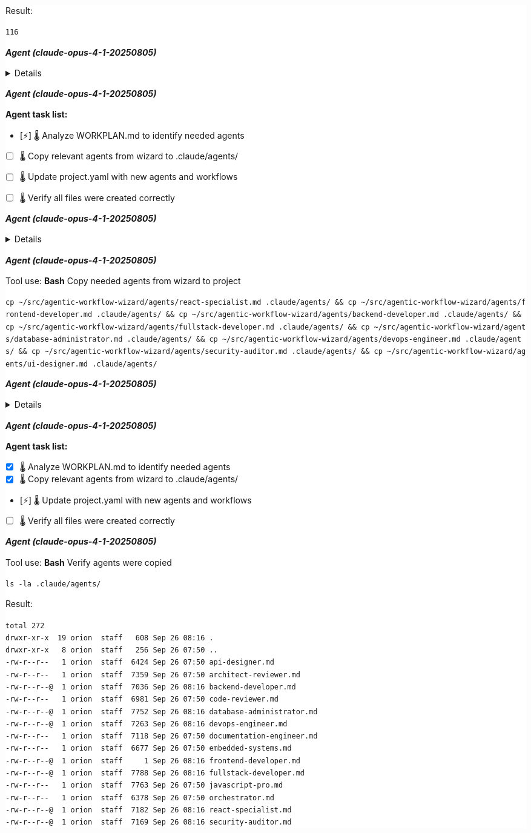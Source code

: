 Result:

```
116
```

_**Agent (claude-opus-4-1-20250805)**_

<think><details></details></think>

_**Agent (claude-opus-4-1-20250805)**_

**Agent task list:**
- [⚡] 🌡️ Analyze WORKPLAN.md to identify needed agents
- [ ] 🌡️ Copy relevant agents from wizard to .claude/agents/
- [ ] 🌡️ Update project.yaml with new agents and workflows
- [ ] 🌡️ Verify all files were created correctly


_**Agent (claude-opus-4-1-20250805)**_

<think><details></details></think>

_**Agent (claude-opus-4-1-20250805)**_

Tool use: **Bash** Copy needed agents from wizard to project

`cp ~/src/agentic-workflow-wizard/agents/react-specialist.md .claude/agents/ && cp ~/src/agentic-workflow-wizard/agents/frontend-developer.md .claude/agents/ && cp ~/src/agentic-workflow-wizard/agents/backend-developer.md .claude/agents/ && cp ~/src/agentic-workflow-wizard/agents/fullstack-developer.md .claude/agents/ && cp ~/src/agentic-workflow-wizard/agents/database-administrator.md .claude/agents/ && cp ~/src/agentic-workflow-wizard/agents/devops-engineer.md .claude/agents/ && cp ~/src/agentic-workflow-wizard/agents/security-auditor.md .claude/agents/ && cp ~/src/agentic-workflow-wizard/agents/ui-designer.md .claude/agents/`

_**Agent (claude-opus-4-1-20250805)**_

<think><details></details></think>

_**Agent (claude-opus-4-1-20250805)**_

**Agent task list:**
- [X] 🌡️ Analyze WORKPLAN.md to identify needed agents
- [X] 🌡️ Copy relevant agents from wizard to .claude/agents/
- [⚡] 🌡️ Update project.yaml with new agents and workflows
- [ ] 🌡️ Verify all files were created correctly


_**Agent (claude-opus-4-1-20250805)**_

Tool use: **Bash** Verify agents were copied

`ls -la .claude/agents/`

Result:

```
total 272
drwxr-xr-x  19 orion  staff   608 Sep 26 08:16 .
drwxr-xr-x   8 orion  staff   256 Sep 26 07:50 ..
-rw-r--r--   1 orion  staff  6424 Sep 26 07:50 api-designer.md
-rw-r--r--   1 orion  staff  7359 Sep 26 07:50 architect-reviewer.md
-rw-r--r--@  1 orion  staff  7036 Sep 26 08:16 backend-developer.md
-rw-r--r--   1 orion  staff  6981 Sep 26 07:50 code-reviewer.md
-rw-r--r--@  1 orion  staff  7752 Sep 26 08:16 database-administrator.md
-rw-r--r--@  1 orion  staff  7263 Sep 26 08:16 devops-engineer.md
-rw-r--r--   1 orion  staff  7118 Sep 26 07:50 documentation-engineer.md
-rw-r--r--   1 orion  staff  6677 Sep 26 07:50 embedded-systems.md
-rw-r--r--@  1 orion  staff     1 Sep 26 08:16 frontend-developer.md
-rw-r--r--@  1 orion  staff  7788 Sep 26 08:16 fullstack-developer.md
-rw-r--r--   1 orion  staff  7763 Sep 26 07:50 javascript-pro.md
-rw-r--r--   1 orion  staff  6378 Sep 26 07:50 orchestrator.md
-rw-r--r--@  1 orion  staff  7182 Sep 26 08:16 react-specialist.md
-rw-r--r--@  1 orion  staff  7169 Sep 26 08:16 security-auditor.md
```